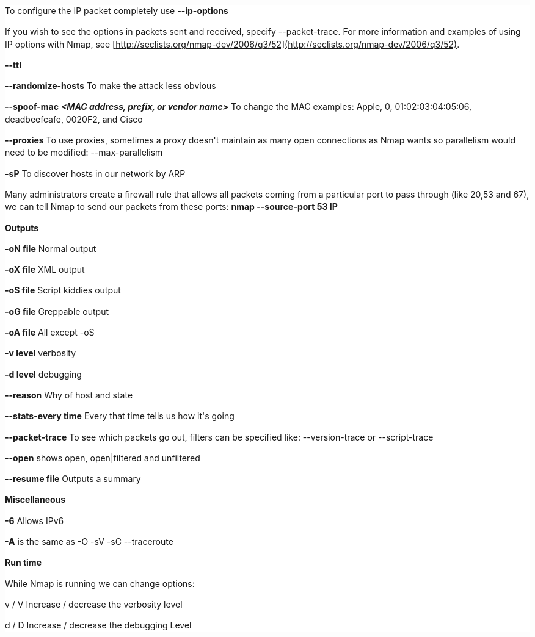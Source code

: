To configure the IP packet completely use **--ip-options**

If you wish to see the options in packets sent and received, specify --packet-trace. For more information and examples of using IP options with Nmap, see [http://seclists.org/nmap-dev/2006/q3/52](http://seclists.org/nmap-dev/2006/q3/52).

**--ttl** _**<value>**_

**--randomize-hosts** To make the attack less obvious

**--spoof-mac** _**<MAC address, prefix, or vendor name>**_ To change the MAC examples: Apple, 0, 01:02:03:04:05:06, deadbeefcafe, 0020F2, and Cisco

**--proxies** _**<Comma-separated list of proxy URLs>**_ To use proxies, sometimes a proxy doesn't maintain as many open connections as Nmap wants so parallelism would need to be modified: --max-parallelism

**-sP** To discover hosts in our network by ARP

Many administrators create a firewall rule that allows all packets coming from a particular port to pass through (like 20,53 and 67), we can tell Nmap to send our packets from these ports: **nmap --source-port 53 IP**

**Outputs**

**-oN file** Normal output

**-oX file** XML output

**-oS file** Script kiddies output

**-oG file** Greppable output

**-oA file** All except -oS

**-v level** verbosity

**-d level** debugging

**--reason** Why of host and state

**--stats-every time** Every that time tells us how it's going

**--packet-trace** To see which packets go out, filters can be specified like: --version-trace or --script-trace

**--open** shows open, open|filtered and unfiltered

**--resume file** Outputs a summary

**Miscellaneous**

**-6** Allows IPv6

**-A** is the same as -O -sV -sC --traceroute

**Run time**

While Nmap is running we can change options:

v / V Increase / decrease the verbosity level

d / D Increase / decrease the debugging Level
